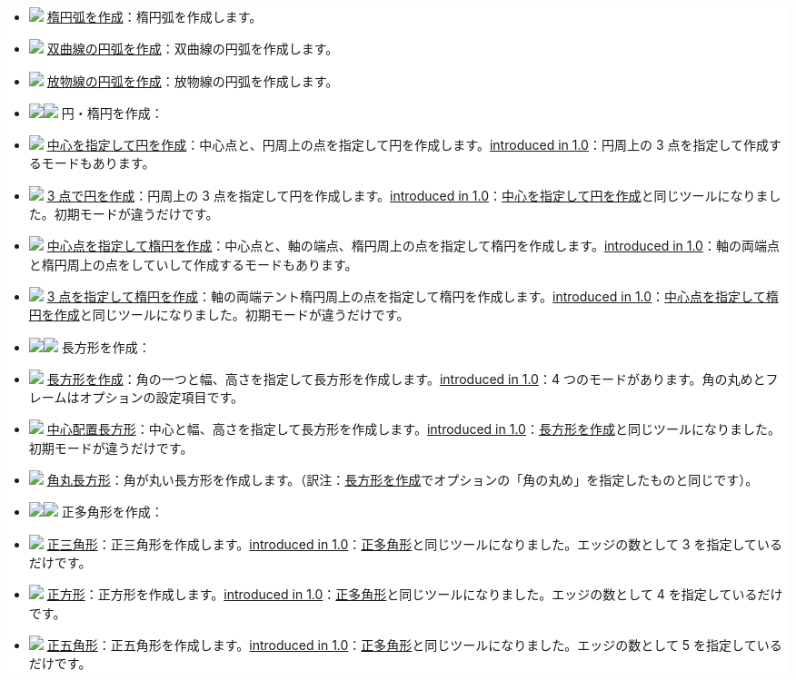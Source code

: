 - ![](/images/Sketcher_CreateArcOfEllipse.svg) [楕円弧を作成](/Sketcher_CreateArcOfEllipse/ja "Sketcher CreateArcOfEllipse/ja")：楕円弧を作成します。

- ![](/images/Sketcher_CreateArcOfHyperbola.svg) [双曲線の円弧を作成](/Sketcher_CreateArcOfHyperbola/ja "Sketcher CreateArcOfHyperbola/ja")：双曲線の円弧を作成します。

- ![](/images/Sketcher_CreateArcOfParabola.svg) [放物線の円弧を作成](/Sketcher_CreateArcOfParabola/ja "Sketcher CreateArcOfParabola/ja")：放物線の円弧を作成します。

- ![](/images/Sketcher_CreateCircle.svg)![](/images/Toolbar_flyout_arrow_blue_background.svg) 円・楕円を作成：

- ![](/images/Sketcher_CreateCircle.svg) [中心を指定して円を作成](/Sketcher_CreateCircle/ja "Sketcher CreateCircle/ja")：中心点と、円周上の点を指定して円を作成します。[introduced in 1.0](/Release_notes_1.0 "Release notes 1.0")：円周上の 3 点を指定して作成するモードもあります。

- ![](/images/Sketcher_Create3PointCircle.svg) [3 点で円を作成](/Sketcher_Create3PointCircle/ja "Sketcher Create3PointCircle/ja")：円周上の 3 点を指定して円を作成します。[introduced in 1.0](/Release_notes_1.0 "Release notes 1.0")：[中心を指定して円を作成](/Sketcher_CreateCircle/ja "Sketcher CreateCircle/ja")と同じツールになりました。初期モードが違うだけです。

- ![](/images/Sketcher_CreateEllipseByCenter.svg) [中心点を指定して楕円を作成](/Sketcher_CreateEllipseByCenter/ja "Sketcher CreateEllipseByCenter/ja")：中心点と、軸の端点、楕円周上の点を指定して楕円を作成します。[introduced in 1.0](/Release_notes_1.0 "Release notes 1.0")：軸の両端点と楕円周上の点をしていして作成するモードもあります。

- ![](/images/Sketcher_CreateEllipseBy3Points.svg) [3 点を指定して楕円を作成](/Sketcher_CreateEllipseBy3Points/ja "Sketcher CreateEllipseBy3Points/ja")：軸の両端テント楕円周上の点を指定して楕円を作成します。[introduced in 1.0](/Release_notes_1.0 "Release notes 1.0")：[中心点を指定して楕円を作成](/Sketcher_CreateEllipseByCenter "Sketcher CreateEllipseByCenter")と同じツールになりました。初期モードが違うだけです。

- ![](/images/Sketcher_CreateRectangle.svg)![](/images/Toolbar_flyout_arrow_blue_background.svg) 長方形を作成：

- ![](/images/Sketcher_CreateRectangle.svg) [長方形を作成](/Sketcher_CreateRectangle/ja "Sketcher CreateRectangle/ja")：角の一つと幅、高さを指定して長方形を作成します。[introduced in 1.0](/Release_notes_1.0 "Release notes 1.0")：4 つのモードがあります。角の丸めとフレームはオプションの設定項目です。

- ![](/images/Sketcher_CreateRectangle_Center.svg) [中心配置長方形](/Sketcher_CreateRectangle_Center/ja "Sketcher CreateRectangle Center/ja")：中心と幅、高さを指定して長方形を作成します。[introduced in 1.0](/Release_notes_1.0 "Release notes 1.0")：[長方形を作成](/Sketcher_CreateRectangle/ja "Sketcher CreateRectangle/ja")と同じツールになりました。初期モードが違うだけです。

- ![](/images/Sketcher_CreateOblong.svg) [角丸長方形](/Sketcher_CreateOblong/ja "Sketcher CreateOblong/ja")：角が丸い長方形を作成します。（訳注：[長方形を作成](/Sketcher_CreateRectangle/ja "Sketcher CreateRectangle/ja")でオプションの「角の丸め」を指定したものと同じです）。

- ![](/images/Sketcher_CreateHexagon.svg)![](/images/Toolbar_flyout_arrow_blue_background.svg) 正多角形を作成：

- ![](/images/Sketcher_CreateTriangle.svg) [正三角形](/Sketcher_CreateTriangle/ja "Sketcher CreateTriangle/ja")：正三角形を作成します。[introduced in 1.0](/Release_notes_1.0 "Release notes 1.0")：[正多角形](/Sketcher_CreateRegularPolygon/ja "Sketcher CreateRegularPolygon/ja")と同じツールになりました。エッジの数として 3 を指定しているだけです。

- ![](/images/Sketcher_CreateSquare.svg) [正方形](/Sketcher_CreateSquare/ja "Sketcher CreateSquare/ja")：正方形を作成します。[introduced in 1.0](/Release_notes_1.0 "Release notes 1.0")：[正多角形](/Sketcher_CreateRegularPolygon/ja "Sketcher CreateRegularPolygon/ja")と同じツールになりました。エッジの数として 4 を指定しているだけです。

- ![](/images/Sketcher_CreatePentagon.svg) [正五角形](/Sketcher_CreatePentagon/ja "Sketcher CreatePentagon/ja")：正五角形を作成します。[introduced in 1.0](/Release_notes_1.0 "Release notes 1.0")：[正多角形](/Sketcher_CreateRegularPolygon/ja "Sketcher CreateRegularPolygon/ja")と同じツールになりました。エッジの数として 5 を指定しているだけです。
